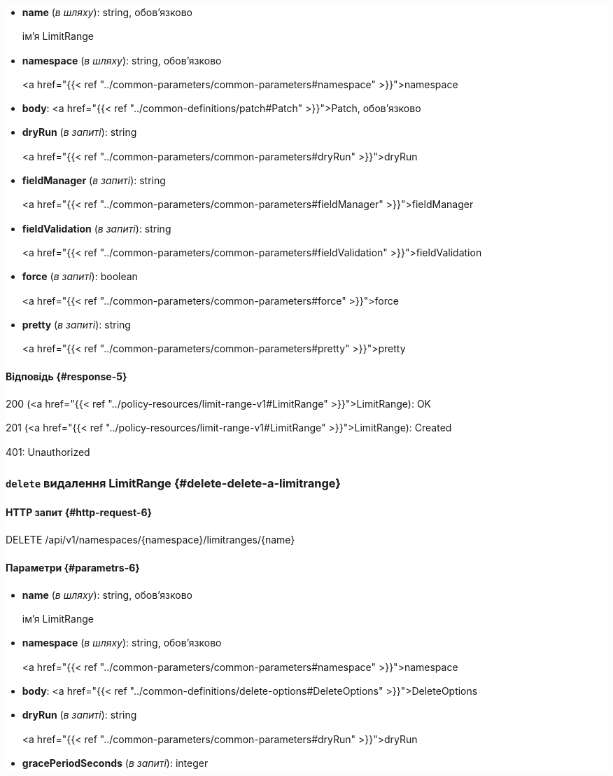 - **name** (*в шляху*): string, обовʼязково

  імʼя LimitRange

- **namespace** (*в шляху*): string, обовʼязково

  <a href="{{< ref "../common-parameters/common-parameters#namespace" >}}">namespace</a>

- **body**: <a href="{{< ref "../common-definitions/patch#Patch" >}}">Patch</a>, обовʼязково

- **dryRun** (*в запиті*): string

  <a href="{{< ref "../common-parameters/common-parameters#dryRun" >}}">dryRun</a>

- **fieldManager** (*в запиті*): string

  <a href="{{< ref "../common-parameters/common-parameters#fieldManager" >}}">fieldManager</a>

- **fieldValidation** (*в запиті*): string

  <a href="{{< ref "../common-parameters/common-parameters#fieldValidation" >}}">fieldValidation</a>

- **force** (*в запиті*): boolean

  <a href="{{< ref "../common-parameters/common-parameters#force" >}}">force</a>

- **pretty** (*в запиті*): string

  <a href="{{< ref "../common-parameters/common-parameters#pretty" >}}">pretty</a>

#### Відповідь {#response-5}

200 (<a href="{{< ref "../policy-resources/limit-range-v1#LimitRange" >}}">LimitRange</a>): OK

201 (<a href="{{< ref "../policy-resources/limit-range-v1#LimitRange" >}}">LimitRange</a>): Created

401: Unauthorized

### `delete` видалення LimitRange {#delete-delete-a-limitrange}

#### HTTP запит {#http-request-6}

DELETE /api/v1/namespaces/{namespace}/limitranges/{name}

#### Параметри {#parametrs-6}

- **name** (*в шляху*): string, обовʼязково

  імʼя LimitRange

- **namespace** (*в шляху*): string, обовʼязково

  <a href="{{< ref "../common-parameters/common-parameters#namespace" >}}">namespace</a>

- **body**: <a href="{{< ref "../common-definitions/delete-options#DeleteOptions" >}}">DeleteOptions</a>

- **dryRun** (*в запиті*): string

  <a href="{{< ref "../common-parameters/common-parameters#dryRun" >}}">dryRun</a>

- **gracePeriodSeconds** (*в запиті*): integer
